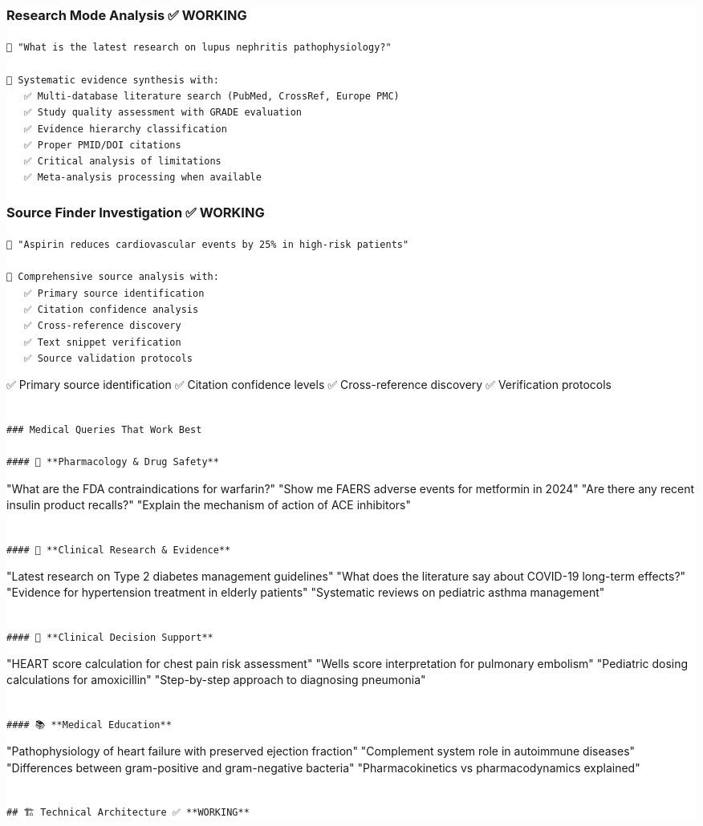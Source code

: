 ### Research Mode Analysis ✅ **WORKING**
```
👤 "What is the latest research on lupus nephritis pathophysiology?"

🤖 Systematic evidence synthesis with:
   ✅ Multi-database literature search (PubMed, CrossRef, Europe PMC)
   ✅ Study quality assessment with GRADE evaluation
   ✅ Evidence hierarchy classification
   ✅ Proper PMID/DOI citations
   ✅ Critical analysis of limitations
   ✅ Meta-analysis processing when available
```

### Source Finder Investigation ✅ **WORKING**
```
👤 "Aspirin reduces cardiovascular events by 25% in high-risk patients"

🤖 Comprehensive source analysis with:
   ✅ Primary source identification
   ✅ Citation confidence analysis
   ✅ Cross-reference discovery
   ✅ Text snippet verification
   ✅ Source validation protocols
```
   ✅ Primary source identification
   ✅ Citation confidence levels
   ✅ Cross-reference discovery
   ✅ Verification protocols
```

### Medical Queries That Work Best

#### 💊 **Pharmacology & Drug Safety**
```
"What are the FDA contraindications for warfarin?"
"Show me FAERS adverse events for metformin in 2024"
"Are there any recent insulin product recalls?"
"Explain the mechanism of action of ACE inhibitors"
```

#### 🔬 **Clinical Research & Evidence**  
```
"Latest research on Type 2 diabetes management guidelines"
"What does the literature say about COVID-19 long-term effects?"
"Evidence for hypertension treatment in elderly patients"
"Systematic reviews on pediatric asthma management"
```

#### 🏥 **Clinical Decision Support**
```
"HEART score calculation for chest pain risk assessment"
"Wells score interpretation for pulmonary embolism"
"Pediatric dosing calculations for amoxicillin"
"Step-by-step approach to diagnosing pneumonia"
```

#### 📚 **Medical Education**
```
"Pathophysiology of heart failure with preserved ejection fraction"
"Complement system role in autoimmune diseases"
"Differences between gram-positive and gram-negative bacteria"
"Pharmacokinetics vs pharmacodynamics explained"
```

## 🏗️ Technical Architecture ✅ **WORKING**
```